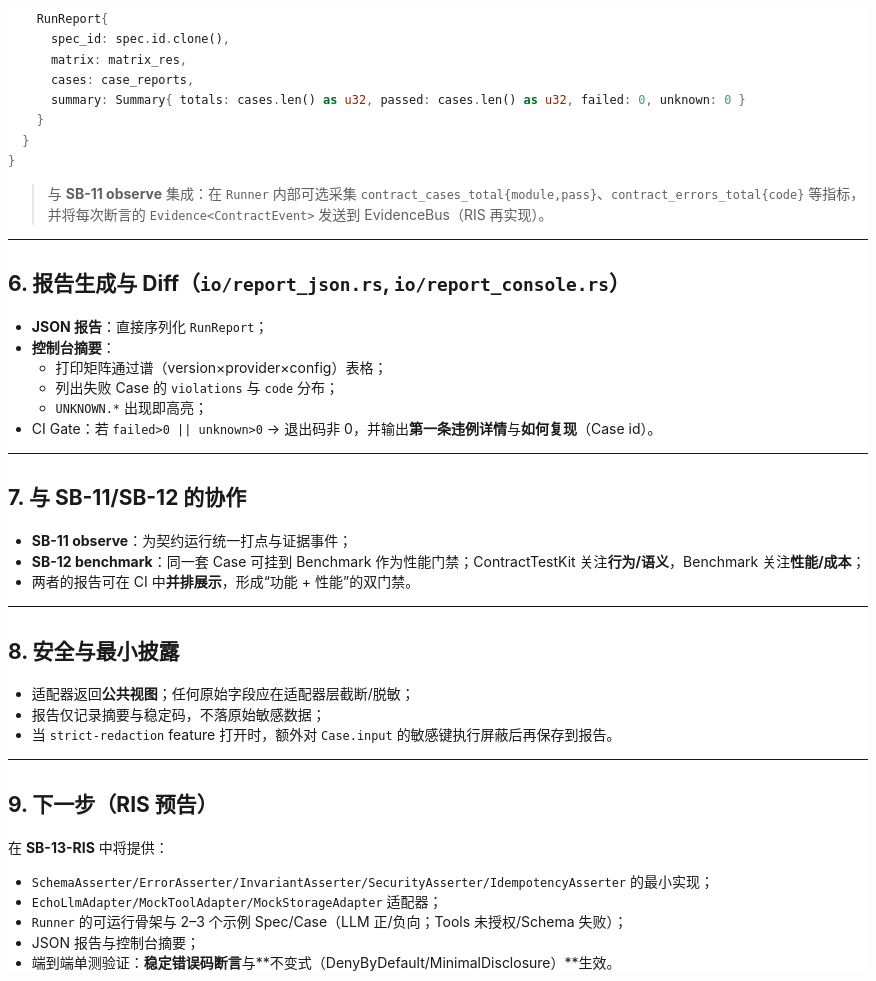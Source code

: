 ```rust
    RunReport{
      spec_id: spec.id.clone(),
      matrix: matrix_res,
      cases: case_reports,
      summary: Summary{ totals: cases.len() as u32, passed: cases.len() as u32, failed: 0, unknown: 0 }
    }
  }
}
```

> 与 **SB-11 observe** 集成：在 `Runner` 内部可选采集 `contract_cases_total{module,pass}`、`contract_errors_total{code}` 等指标，并将每次断言的 `Evidence<ContractEvent>` 发送到 EvidenceBus（RIS 再实现）。

------

## 6. 报告生成与 Diff（`io/report_json.rs`, `io/report_console.rs`）

- **JSON 报告**：直接序列化 `RunReport`；
- **控制台摘要**：
  - 打印矩阵通过谱（version×provider×config）表格；
  - 列出失败 Case 的 `violations` 与 `code` 分布；
  - `UNKNOWN.*` 出现即高亮；
- CI Gate：若 `failed>0 || unknown>0` → 退出码非 0，并输出**第一条违例详情**与**如何复现**（Case id）。

------

## 7. 与 SB-11/SB-12 的协作

- **SB-11 observe**：为契约运行统一打点与证据事件；
- **SB-12 benchmark**：同一套 Case 可挂到 Benchmark 作为性能门禁；ContractTestKit 关注**行为/语义**，Benchmark 关注**性能/成本**；
- 两者的报告可在 CI 中**并排展示**，形成“功能 + 性能”的双门禁。

------

## 8. 安全与最小披露

- 适配器返回**公共视图**；任何原始字段应在适配器层截断/脱敏；
- 报告仅记录摘要与稳定码，不落原始敏感数据；
- 当 `strict-redaction` feature 打开时，额外对 `Case.input` 的敏感键执行屏蔽后再保存到报告。

------

## 9. 下一步（RIS 预告）

在 **SB-13-RIS** 中将提供：

- `SchemaAsserter/ErrorAsserter/InvariantAsserter/SecurityAsserter/IdempotencyAsserter` 的最小实现；
- `EchoLlmAdapter/MockToolAdapter/MockStorageAdapter` 适配器；
- `Runner` 的可运行骨架与 2–3 个示例 Spec/Case（LLM 正/负向；Tools 未授权/Schema 失败）；
- JSON 报告与控制台摘要；
- 端到端单测验证：**稳定错误码断言**与**不变式（DenyByDefault/MinimalDisclosure）**生效。
